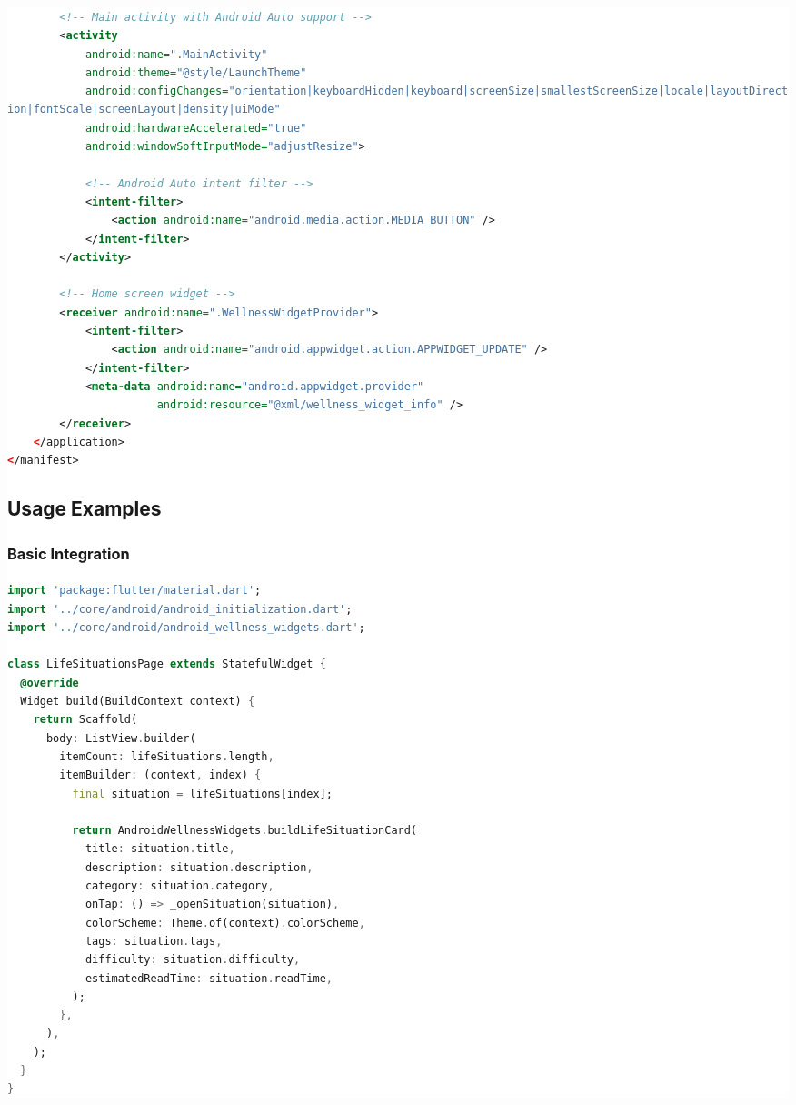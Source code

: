 ```xml
        <!-- Main activity with Android Auto support -->
        <activity
            android:name=".MainActivity"
            android:theme="@style/LaunchTheme"
            android:configChanges="orientation|keyboardHidden|keyboard|screenSize|smallestScreenSize|locale|layoutDirection|fontScale|screenLayout|density|uiMode"
            android:hardwareAccelerated="true"
            android:windowSoftInputMode="adjustResize">

            <!-- Android Auto intent filter -->
            <intent-filter>
                <action android:name="android.media.action.MEDIA_BUTTON" />
            </intent-filter>
        </activity>

        <!-- Home screen widget -->
        <receiver android:name=".WellnessWidgetProvider">
            <intent-filter>
                <action android:name="android.appwidget.action.APPWIDGET_UPDATE" />
            </intent-filter>
            <meta-data android:name="android.appwidget.provider"
                       android:resource="@xml/wellness_widget_info" />
        </receiver>
    </application>
</manifest>
```

## Usage Examples

### Basic Integration

```dart
import 'package:flutter/material.dart';
import '../core/android/android_initialization.dart';
import '../core/android/android_wellness_widgets.dart';

class LifeSituationsPage extends StatefulWidget {
  @override
  Widget build(BuildContext context) {
    return Scaffold(
      body: ListView.builder(
        itemCount: lifeSituations.length,
        itemBuilder: (context, index) {
          final situation = lifeSituations[index];

          return AndroidWellnessWidgets.buildLifeSituationCard(
            title: situation.title,
            description: situation.description,
            category: situation.category,
            onTap: () => _openSituation(situation),
            colorScheme: Theme.of(context).colorScheme,
            tags: situation.tags,
            difficulty: situation.difficulty,
            estimatedReadTime: situation.readTime,
          );
        },
      ),
    );
  }
}
```
